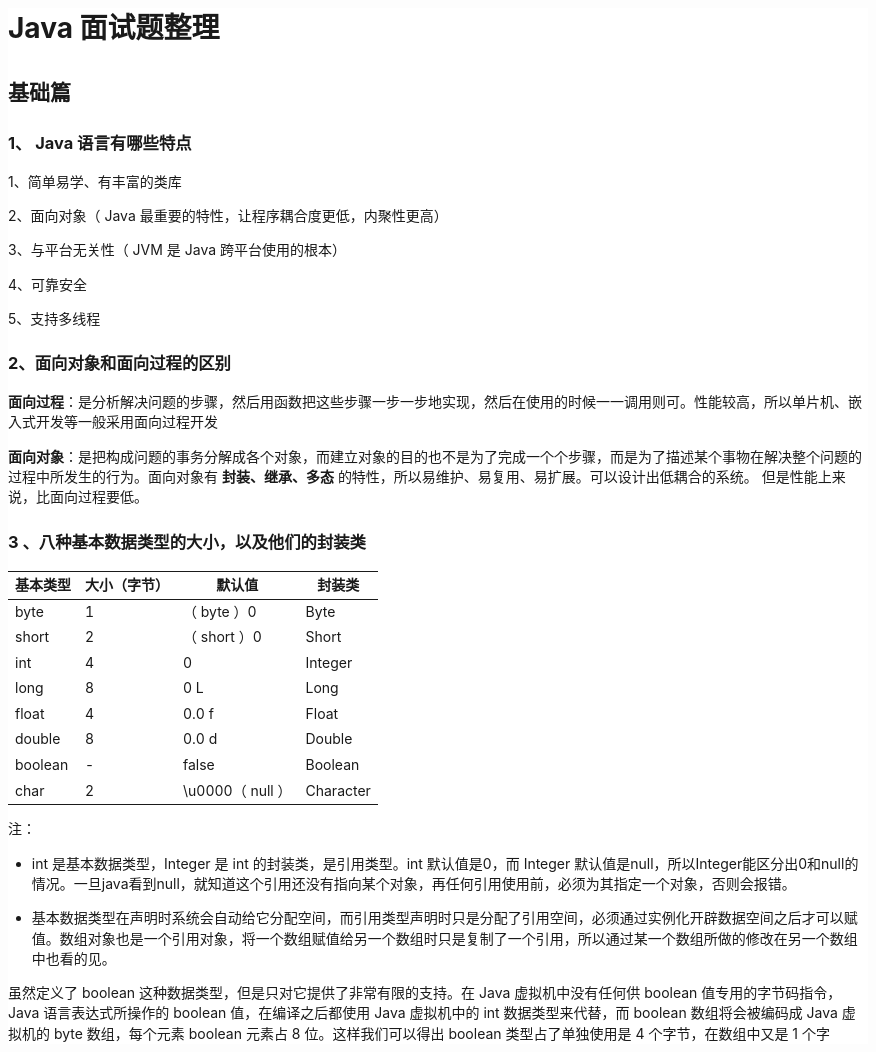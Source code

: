 # **Java 面试题整理**



## **基础篇**

### **1**、 **Java** 语言有哪些特点

1、简单易学、有丰富的类库

2、面向对象（ Java 最重要的特性，让程序耦合度更低，内聚性更高）

3、与平台无关性（ JVM 是 Java 跨平台使用的根本）

4、可靠安全

5、支持多线程



### **2**、面向对象和面向过程的区别

**面向过程**：是分析解决问题的步骤，然后用函数把这些步骤一步一步地实现，然后在使用的时候一一调用则可。性能较高，所以单片机、嵌入式开发等一般采用面向过程开发

**面向对象**：是把构成问题的事务分解成各个对象，而建立对象的目的也不是为了完成一个个步骤，而是为了描述某个事物在解决整个问题的过程中所发生的行为。面向对象有 **封装、继承、多态** 的特性，所以易维护、易复用、易扩展。可以设计出低耦合的系统。 但是性能上来说，比面向过程要低。



### **3** **、八种基本数据类型的大小，以及他们的封装类**

| **基本类型** | **大小（字节）** | **默认值**       | **封装类** |
| ------------ | ---------------- | ---------------- | ---------- |
| byte         | 1                | （ byte ）0      | Byte       |
| short        | 2                | （ short ）0     | Short      |
| int          | 4                | 0                | Integer    |
| long         | 8                | 0 L              | Long       |
| float        | 4                | 0.0 f            | Float      |
| double       | 8                | 0.0 d            | Double     |
| boolean      | -                | false            | Boolean    |
| char         | 2                | \u0000（ null ） | Character  |

注：

- int 是基本数据类型，Integer 是 int 的封装类，是引用类型。int 默认值是0，而 Integer 默认值是null，所以Integer能区分出0和null的情况。一旦java看到null，就知道这个引用还没有指向某个对象，再任何引用使用前，必须为其指定一个对象，否则会报错。

- 基本数据类型在声明时系统会自动给它分配空间，而引用类型声明时只是分配了引用空间，必须通过实例化开辟数据空间之后才可以赋值。数组对象也是一个引用对象，将一个数组赋值给另一个数组时只是复制了一个引用，所以通过某一个数组所做的修改在另一个数组中也看的见。

虽然定义了 boolean 这种数据类型，但是只对它提供了非常有限的支持。在 Java 虚拟机中没有任何供 boolean 值专用的字节码指令，Java 语言表达式所操作的 boolean 值，在编译之后都使用 Java 虚拟机中的 int 数据类型来代替，而 boolean 数组将会被编码成 Java 虚拟机的 byte 数组，每个元素 boolean 元素占 8 位。这样我们可以得出 boolean 类型占了单独使用是 4 个字节，在数组中又是 1 个字
